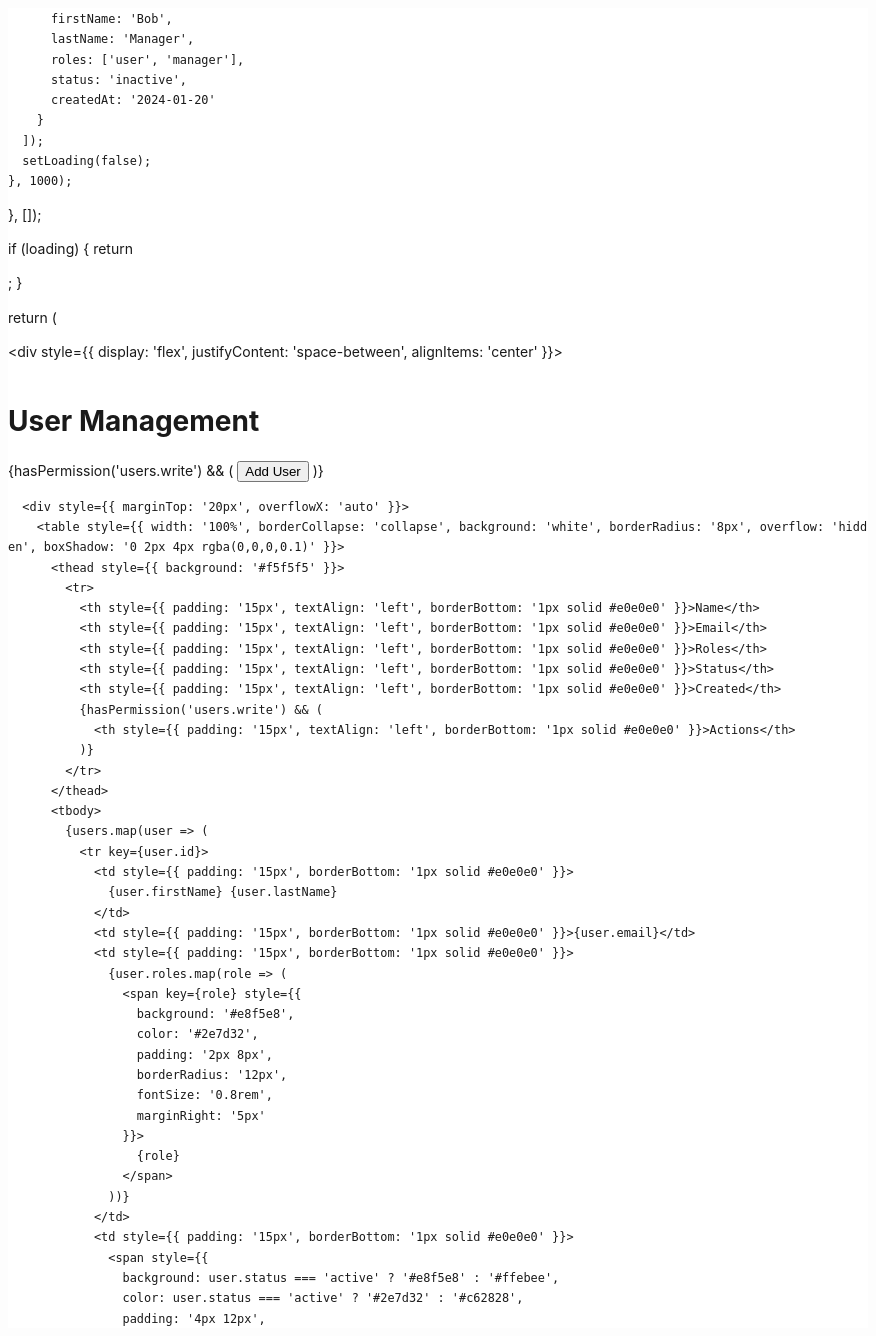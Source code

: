           firstName: 'Bob',
          lastName: 'Manager',
          roles: ['user', 'manager'],
          status: 'inactive',
          createdAt: '2024-01-20'
        }
      ]);
      setLoading(false);
    }, 1000);
  }, []);

  if (loading) {
    return <div className="loading-spinner"></div>;
  }

  return (
    <div>
      <div style={{ display: 'flex', justifyContent: 'space-between', alignItems: 'center' }}>
        <h1>User Management</h1>
        {hasPermission('users.write') && (
          <button className="btn btn-primary">Add User</button>
        )}
      </div>

      <div style={{ marginTop: '20px', overflowX: 'auto' }}>
        <table style={{ width: '100%', borderCollapse: 'collapse', background: 'white', borderRadius: '8px', overflow: 'hidden', boxShadow: '0 2px 4px rgba(0,0,0,0.1)' }}>
          <thead style={{ background: '#f5f5f5' }}>
            <tr>
              <th style={{ padding: '15px', textAlign: 'left', borderBottom: '1px solid #e0e0e0' }}>Name</th>
              <th style={{ padding: '15px', textAlign: 'left', borderBottom: '1px solid #e0e0e0' }}>Email</th>
              <th style={{ padding: '15px', textAlign: 'left', borderBottom: '1px solid #e0e0e0' }}>Roles</th>
              <th style={{ padding: '15px', textAlign: 'left', borderBottom: '1px solid #e0e0e0' }}>Status</th>
              <th style={{ padding: '15px', textAlign: 'left', borderBottom: '1px solid #e0e0e0' }}>Created</th>
              {hasPermission('users.write') && (
                <th style={{ padding: '15px', textAlign: 'left', borderBottom: '1px solid #e0e0e0' }}>Actions</th>
              )}
            </tr>
          </thead>
          <tbody>
            {users.map(user => (
              <tr key={user.id}>
                <td style={{ padding: '15px', borderBottom: '1px solid #e0e0e0' }}>
                  {user.firstName} {user.lastName}
                </td>
                <td style={{ padding: '15px', borderBottom: '1px solid #e0e0e0' }}>{user.email}</td>
                <td style={{ padding: '15px', borderBottom: '1px solid #e0e0e0' }}>
                  {user.roles.map(role => (
                    <span key={role} style={{
                      background: '#e8f5e8',
                      color: '#2e7d32',
                      padding: '2px 8px',
                      borderRadius: '12px',
                      fontSize: '0.8rem',
                      marginRight: '5px'
                    }}>
                      {role}
                    </span>
                  ))}
                </td>
                <td style={{ padding: '15px', borderBottom: '1px solid #e0e0e0' }}>
                  <span style={{
                    background: user.status === 'active' ? '#e8f5e8' : '#ffebee',
                    color: user.status === 'active' ? '#2e7d32' : '#c62828',
                    padding: '4px 12px',